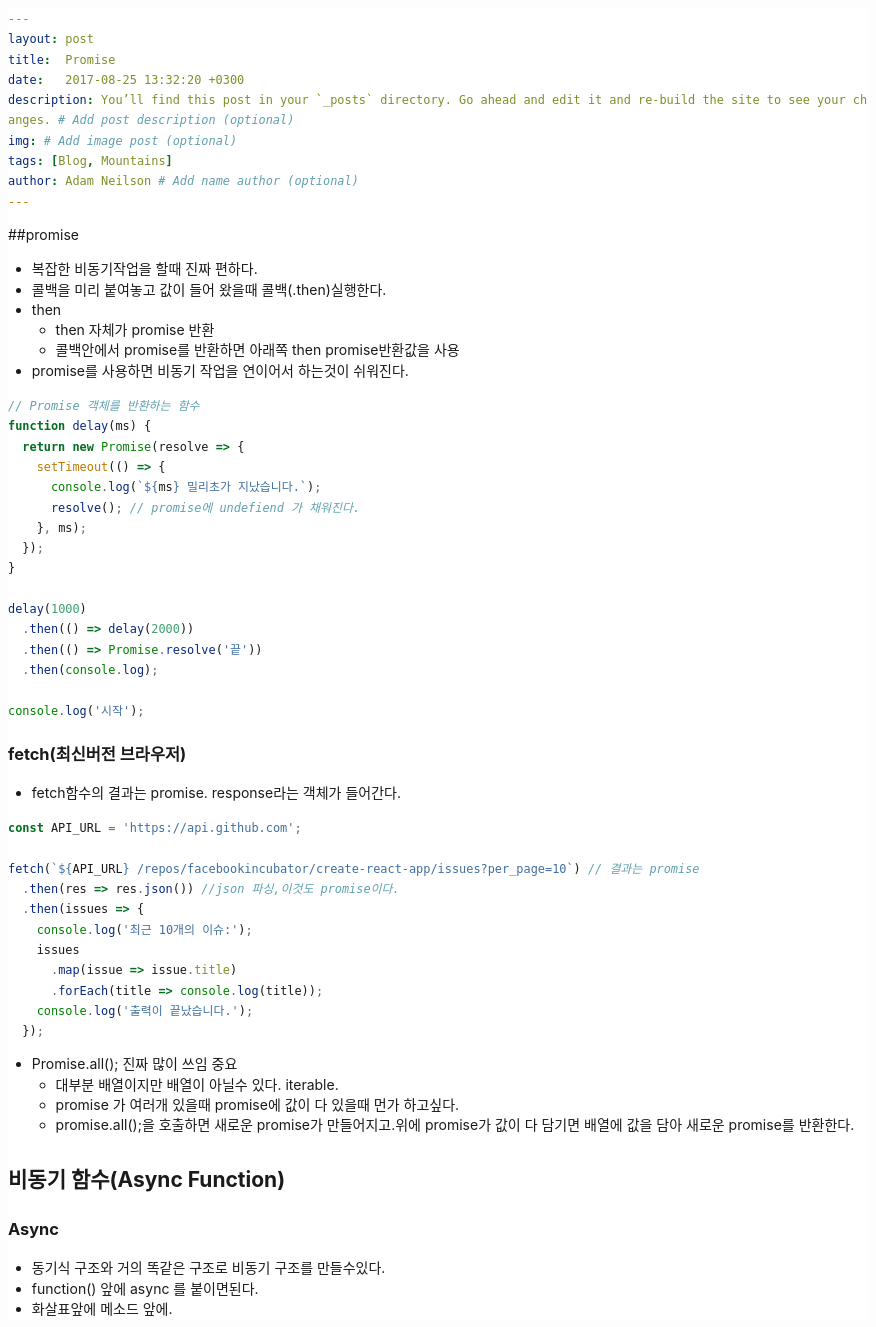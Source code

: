 ```yaml
---
layout: post
title:  Promise
date:   2017-08-25 13:32:20 +0300
description: You’ll find this post in your `_posts` directory. Go ahead and edit it and re-build the site to see your changes. # Add post description (optional)
img: # Add image post (optional)
tags: [Blog, Mountains]
author: Adam Neilson # Add name author (optional)
---
```


##promise
- 복잡한 비동기작업을 할때 진짜 편하다.
- 콜백을 미리 붙여놓고 값이 들어 왔을때 콜백(.then)실행한다.
- then 
    - then 자체가 promise 반환
    - 콜백안에서 promise를 반환하면 아래쪽 then promise반환값을 사용
- promise를 사용하면 비동기 작업을 연이어서 하는것이 쉬워진다.
```js
// Promise 객체를 반환하는 함수
function delay(ms) {
  return new Promise(resolve => {
    setTimeout(() => {
      console.log(`${ms} 밀리초가 지났습니다.`);
      resolve(); // promise에 undefiend 가 채워진다.
    }, ms);
  });
}

delay(1000)
  .then(() => delay(2000))
  .then(() => Promise.resolve('끝'))
  .then(console.log);

console.log('시작');
```
### fetch(최신버전 브라우저)
- fetch함수의 결과는 promise. response라는 객체가 들어간다.

```js
const API_URL = 'https://api.github.com';

fetch(`${API_URL} /repos/facebookincubator/create-react-app/issues?per_page=10`) // 결과는 promise
  .then(res => res.json()) //json 파싱,이것도 promise이다.
  .then(issues => {
    console.log('최근 10개의 이슈:');
    issues
      .map(issue => issue.title)
      .forEach(title => console.log(title));
    console.log('출력이 끝났습니다.');
  });
```
- Promise.all(); 진짜 많이 쓰임 중요
    - 대부분 배열이지만 배열이 아닐수 있다. iterable.
    - promise 가 여러개 있을때 promise에 값이 다 있을때 먼가 하고싶다.
    - promise.all();을 호출하면 새로운 promise가 만들어지고.위에 promise가 값이 다 담기면 배열에 값을 담아 새로운 promise를 반환한다.
## 비동기 함수(Async Function)
### Async
- 동기식 구조와 거의 똑같은 구조로 비동기 구조를 만들수있다.
- function() 앞에 async 를 붙이면된다.
- 화살표앞에 메소드 앞에.